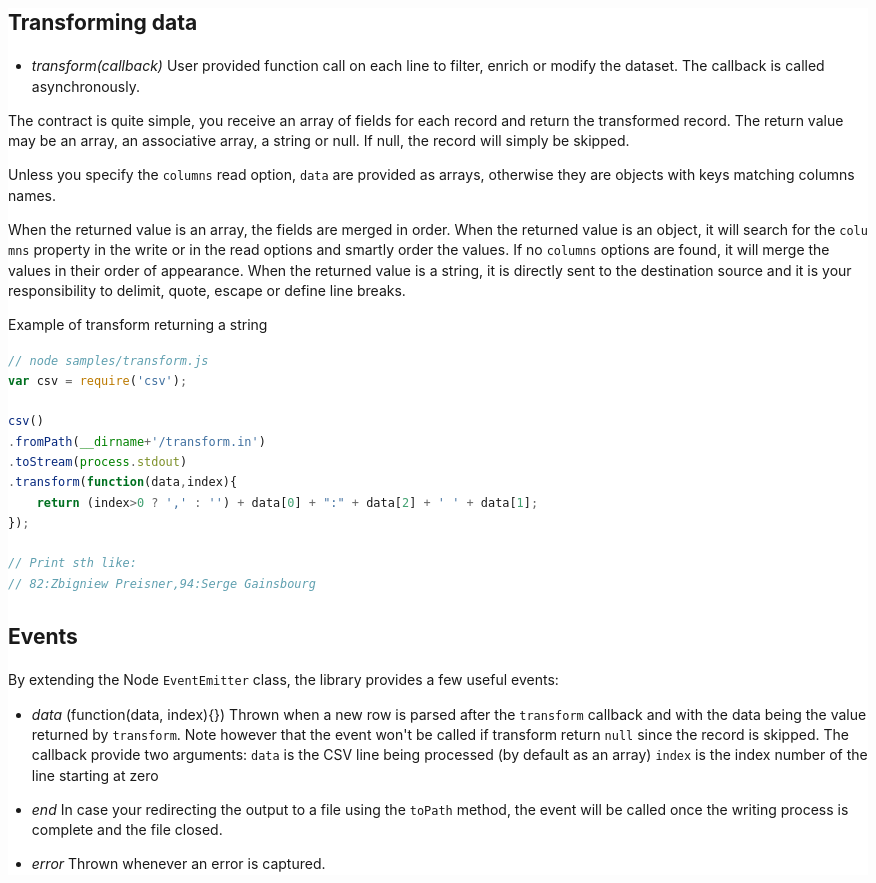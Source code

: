 Transforming data
-----------------

-   *transform(callback)*
    User provided function call on each line to filter, enrich or modify the dataset. The callback is called asynchronously.

The contract is quite simple, you receive an array of fields for each record and return the transformed record. The return value may be an array, an associative array, a string or null. If null, the record will simply be skipped.

Unless you specify the `columns` read option, `data` are provided as arrays, otherwise they are objects with keys matching columns names.

When the returned value is an array, the fields are merged in order. When the returned value is an object, it will search for the `columns` property in the write or in the read options and smartly order the values. If no `columns` options are found, it will merge the values in their order of appearance. When the returned value is a string, it is directly sent to the destination source and it is your responsibility to delimit, quote, escape or define line breaks.

Example of transform returning a string

```javascript
// node samples/transform.js
var csv = require('csv');

csv()
.fromPath(__dirname+'/transform.in')
.toStream(process.stdout)
.transform(function(data,index){
	return (index>0 ? ',' : '') + data[0] + ":" + data[2] + ' ' + data[1];
});

// Print sth like:
// 82:Zbigniew Preisner,94:Serge Gainsbourg
```

Events
------

By extending the Node `EventEmitter` class, the library provides a few useful events:

-	*data* (function(data, index){})
    Thrown when a new row is parsed after the `transform` callback and with the data being the value returned by `transform`. Note however that the event won't be called if transform return `null` since the record is skipped.
	The callback provide two arguments:
	`data` is the CSV line being processed (by default as an array)
	`index` is the index number of the line starting at zero
    
-   *end*
    In case your redirecting the output to a file using the `toPath` method, the event will be called once the writing process is complete and the file closed.
    
-   *error*
    Thrown whenever an error is captured.
